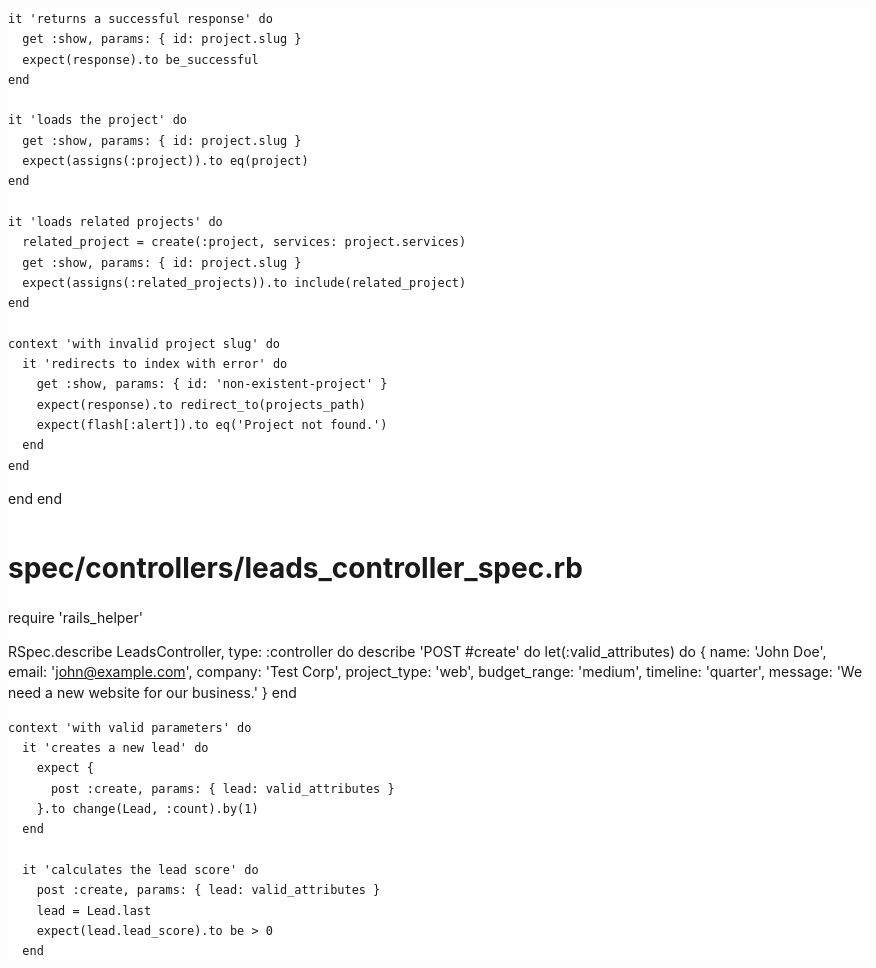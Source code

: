     it 'returns a successful response' do
      get :show, params: { id: project.slug }
      expect(response).to be_successful
    end
    
    it 'loads the project' do
      get :show, params: { id: project.slug }
      expect(assigns(:project)).to eq(project)
    end
    
    it 'loads related projects' do
      related_project = create(:project, services: project.services)
      get :show, params: { id: project.slug }
      expect(assigns(:related_projects)).to include(related_project)
    end
    
    context 'with invalid project slug' do
      it 'redirects to index with error' do
        get :show, params: { id: 'non-existent-project' }
        expect(response).to redirect_to(projects_path)
        expect(flash[:alert]).to eq('Project not found.')
      end
    end
  end
end

# spec/controllers/leads_controller_spec.rb
require 'rails_helper'

RSpec.describe LeadsController, type: :controller do
  describe 'POST #create' do
    let(:valid_attributes) do
      {
        name: 'John Doe',
        email: 'john@example.com',
        company: 'Test Corp',
        project_type: 'web',
        budget_range: 'medium',
        timeline: 'quarter',
        message: 'We need a new website for our business.'
      }
    end
    
    context 'with valid parameters' do
      it 'creates a new lead' do
        expect {
          post :create, params: { lead: valid_attributes }
        }.to change(Lead, :count).by(1)
      end
      
      it 'calculates the lead score' do
        post :create, params: { lead: valid_attributes }
        lead = Lead.last
        expect(lead.lead_score).to be > 0
      end
      